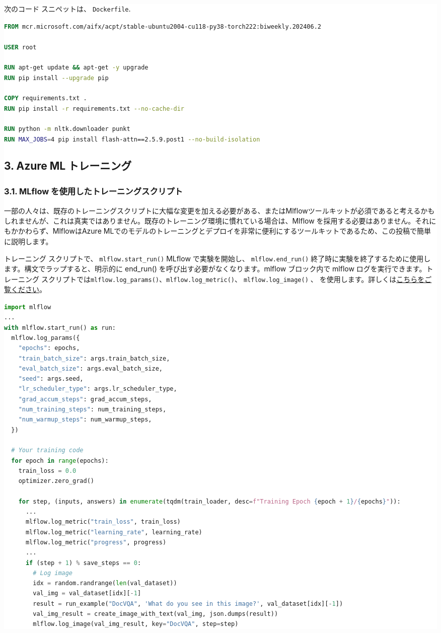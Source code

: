 次のコード スニペットは、 `Dockerfile`.

```Dockerfile
FROM mcr.microsoft.com/aifx/acpt/stable-ubuntu2004-cu118-py38-torch222:biweekly.202406.2

USER root

RUN apt-get update && apt-get -y upgrade
RUN pip install --upgrade pip

COPY requirements.txt .
RUN pip install -r requirements.txt --no-cache-dir

RUN python -m nltk.downloader punkt
RUN MAX_JOBS=4 pip install flash-attn==2.5.9.post1 --no-build-isolation
```

## 3. Azure ML トレーニング

### 3.1. MLflow を使用したトレーニングスクリプト

一部の人々は、既存のトレーニングスクリプトに大幅な変更を加える必要がある、またはMlflowツールキットが必須であると考えるかもしれませんが、これは真実ではありません。既存のトレーニング環境に慣れている場合は、Mlflow を採用する必要はありません。それにもかかわらず、MlflowはAzure MLでのモデルのトレーニングとデプロイを非常に便利にするツールキットであるため、この投稿で簡単に説明します。


トレーニング スクリプトで、 `mlflow.start_run()` MLflow で実験を開始し、 `mlflow.end_run()` 終了時に実験を終了するために使用します。構文でラップすると、明示的に end_run() を呼び出す必要がなくなります。mlflow ブロック内で mlflow ログを実行できます。トレーニング スクリプトでは`mlflow.log_params()`、`mlflow.log_metric()`、 `mlflow.log_image()` 、 を使用します。詳しくは[こちらをご覧ください](https://learn.microsoft.com/en-us/azure/machine-learning/how-to-log-view-metrics?view=azureml-api-2&tabs=interactive)。

```python
import mlflow
...
with mlflow.start_run() as run:
  mlflow.log_params({
    "epochs": epochs,
    "train_batch_size": args.train_batch_size,
    "eval_batch_size": args.eval_batch_size,
    "seed": args.seed,
    "lr_scheduler_type": args.lr_scheduler_type,        
    "grad_accum_steps": grad_accum_steps, 
    "num_training_steps": num_training_steps,
    "num_warmup_steps": num_warmup_steps,
  })    
    
  # Your training code
  for epoch in range(epochs):     
    train_loss = 0.0
    optimizer.zero_grad()

    for step, (inputs, answers) in enumerate(tqdm(train_loader, desc=f"Training Epoch {epoch + 1}/{epochs}")):    
      ...
      mlflow.log_metric("train_loss", train_loss)
      mlflow.log_metric("learning_rate", learning_rate)
      mlflow.log_metric("progress", progress)
      ...
      if (step + 1) % save_steps == 0:
        # Log image
        idx = random.randrange(len(val_dataset))
        val_img = val_dataset[idx][-1]
        result = run_example("DocVQA", 'What do you see in this image?', val_dataset[idx][-1])
        val_img_result = create_image_with_text(val_img, json.dumps(result))
        mlflow.log_image(val_img_result, key="DocVQA", step=step)    
```